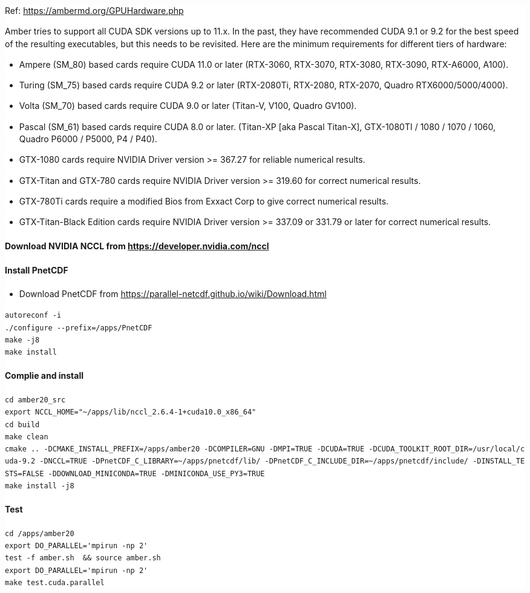 Ref: https://ambermd.org/GPUHardware.php

Amber tries to support all CUDA SDK versions up to 11.x. In the past, they have recommended CUDA 9.1 or 9.2 for the best speed of the resulting executables, but this needs to be revisited. Here are the minimum requirements for different tiers of hardware:
* Ampere (SM_80) based cards require CUDA 11.0 or later (RTX-3060, RTX-3070, RTX-3080, RTX-3090, RTX-A6000, A100).
* Turing (SM_75) based cards require CUDA 9.2 or later (RTX-2080Ti, RTX-2080, RTX-2070, Quadro RTX6000/5000/4000).
* Volta (SM_70) based cards require CUDA 9.0 or later (Titan-V, V100, Quadro GV100).
* Pascal (SM_61) based cards require CUDA 8.0 or later. (Titan-XP [aka Pascal Titan-X], GTX-1080TI / 1080 / 1070 / 1060, Quadro P6000 / P5000, P4 / P40).

* GTX-1080 cards require NVIDIA Driver version >= 367.27 for reliable numerical results.
* GTX-Titan and GTX-780 cards require NVIDIA Driver version >= 319.60 for correct numerical results.
* GTX-780Ti cards require a modified Bios from Exxact Corp to give correct numerical results.
* GTX-Titan-Black Edition cards require NVIDIA Driver version >= 337.09 or 331.79 or later for correct numerical results.

#### Download NVIDIA NCCL from https://developer.nvidia.com/nccl

#### Install PnetCDF

* Download PnetCDF from https://parallel-netcdf.github.io/wiki/Download.html
```
autoreconf -i
./configure --prefix=/apps/PnetCDF
make -j8
make install
```

#### Complie and install
```
cd amber20_src
export NCCL_HOME="~/apps/lib/nccl_2.6.4-1+cuda10.0_x86_64"
cd build
make clean
cmake .. -DCMAKE_INSTALL_PREFIX=/apps/amber20 -DCOMPILER=GNU -DMPI=TRUE -DCUDA=TRUE -DCUDA_TOOLKIT_ROOT_DIR=/usr/local/cuda-9.2 -DNCCL=TRUE -DPnetCDF_C_LIBRARY=~/apps/pnetcdf/lib/ -DPnetCDF_C_INCLUDE_DIR=~/apps/pnetcdf/include/ -DINSTALL_TESTS=FALSE -DDOWNLOAD_MINICONDA=TRUE -DMINICONDA_USE_PY3=TRUE
make install -j8
```

#### Test
```
cd /apps/amber20
export DO_PARALLEL='mpirun -np 2'
test -f amber.sh  && source amber.sh
export DO_PARALLEL='mpirun -np 2'
make test.cuda.parallel
```
